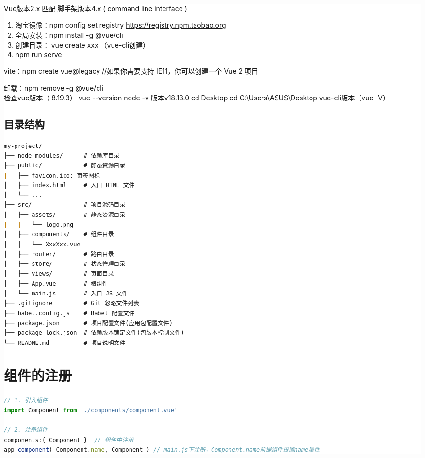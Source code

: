 Vue版本2.x  匹配   脚手架版本4.x ( command line interface )

1. 淘宝镜像：npm config set registry https://registry.npm.taobao.org
2. 全局安装：npm install -g @vue/cli
3. 创建目录： vue create xxx （vue-cli创建）
4. npm run serve

vite：npm create vue@legacy //如果你需要支持 IE11，你可以创建一个 Vue 2 项目

卸载：npm remove -g @vue/cli  
检查vue版本（ 8.19.3） vue --version
node -v   版本v18.13.0
cd Desktop
cd C:\Users\ASUS\Desktop
vue-cli版本（vue -V）

## 目录结构

```markdown
my-project/
├── node_modules/      # 依赖库目录
├── public/            # 静态资源目录
|—— ├── favicon.ico: 页签图标
│   ├── index.html     # 入口 HTML 文件
│   └── ...
├── src/               # 项目源码目录
│   ├── assets/        # 静态资源目录
|   |   └── logo.png 
│   ├── components/    # 组件目录
│   │   └── XxxXxx.vue
│   ├── router/        # 路由目录
│   ├── store/         # 状态管理目录
│   ├── views/         # 页面目录
│   ├── App.vue        # 根组件
│   └── main.js        # 入口 JS 文件
├── .gitignore         # Git 忽略文件列表
├── babel.config.js    # Babel 配置文件
├── package.json       # 项目配置文件(应用包配置文件)
├── package-lock.json  # 依赖版本锁定文件(包版本控制文件)
└── README.md          # 项目说明文件

```

# 组件的注册

```javascript
// 1. 引入组件
import Component from './components/component.vue'

// 2. 注册组件
components:{ Component }  // 组件中注册
app.component( Component.name, Component ) // main.js下注册，Component.name前提组件设置name属性
```
